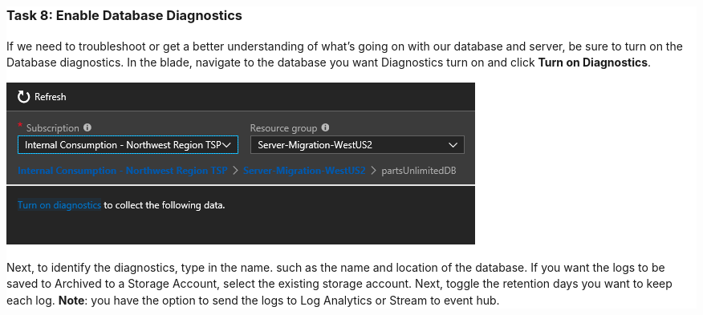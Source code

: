 ### Task 8: Enable Database Diagnostics

If we need to troubleshoot or get a better understanding of what’s going
on with our database and server, be sure to turn on the Database
diagnostics. In the blade, navigate to the database you want Diagnostics
turn on and click **Turn on Diagnostics**.

![](images/media/image174.png)

Next, to identify the diagnostics, type in the name. such as the name
and location of the database. If you want the logs to be saved to
Archived to a Storage Account, select the existing storage account.
Next, toggle the retention days you want to keep each log. **Note**: you
have the option to send the logs to Log Analytics or Stream to event
hub.
